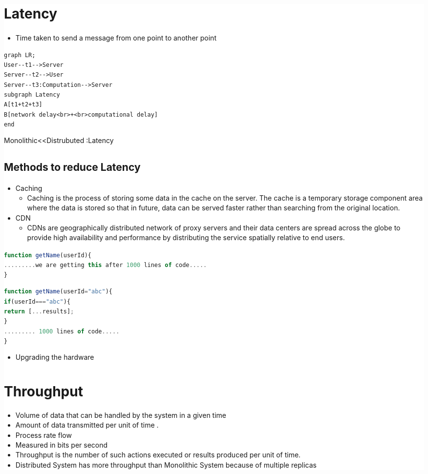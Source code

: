 # Latency

- Time taken to send a message from one point to another point

```mermaid
graph LR;
User--t1-->Server
Server--t2-->User
Server--t3:Computation-->Server
subgraph Latency
A[t1+t2+t3]
B[network delay<br>+<br>computational delay]
end
```

Monolithic<<Distrubuted :Latency

## Methods to reduce Latency

- Caching
  - Caching is the process of storing some data in the cache on the server. The cache is a temporary storage component area where the data is stored so that in future, data can be served faster rather than searching from the original location.
- CDN
  - CDNs are geographically distributed network of proxy servers and their data centers are spread across the globe to provide high availability and performance by distributing the service spatially relative to end users.

```js
function getName(userId){
.........we are getting this after 1000 lines of code.....
}
```

```js
function getName(userId="abc"){
if(userId==="abc"){
return [...results];
}
......... 1000 lines of code.....
}
```

- Upgrading the hardware

# Throughput

- Volume of data that can be handled by the system in a given time
- Amount of data transmitted per unit of time .
- Process rate flow
- Measured in bits per second
- Throughput is the number of such actions executed or results produced per unit of time.
- Distributed System has more throughput than Monolithic System because of multiple replicas
